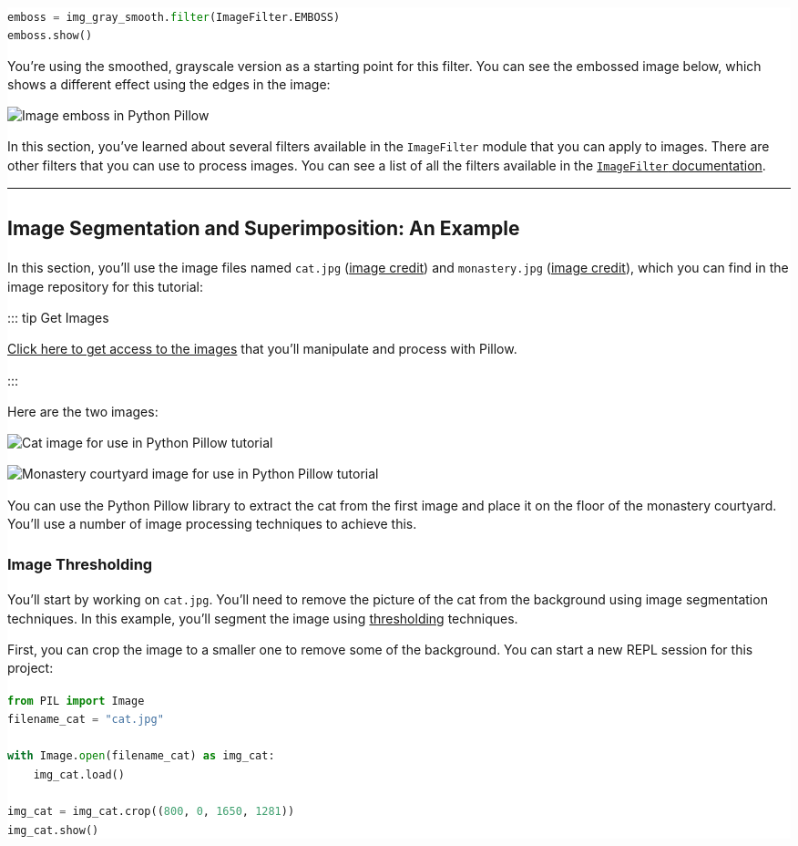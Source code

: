 ```py
emboss = img_gray_smooth.filter(ImageFilter.EMBOSS)
emboss.show()
```

You’re using the smoothed, grayscale version as a starting point for this filter. You can see the embossed image below, which shows a different effect using the edges in the image:

![Image emboss in Python Pillow](https://files.realpython.com/media/emboss.c6f777d2aa48.jpg)

In this section, you’ve learned about several filters available in the `ImageFilter` module that you can apply to images. There are other filters that you can use to process images. You can see a list of all the filters available in the [<VPIcon icon="fas fa-globe"/>`ImageFilter` documentation](https://pillow.readthedocs.io/en/stable/reference/ImageFilter.html?highlight=imagefilter#imagefilter-module).

---

## Image Segmentation and Superimposition: An Example

In this section, you’ll use the image files named <VPIcon icon="fas fa-file-image"/>`cat.jpg` ([<VPIcon icon="fas fa-globe"/>image credit](https://pixabay.com/users/mabelamber-1377835/)) and <VPIcon icon="fas fa-file-image"/>`monastery.jpg` ([<VPIcon icon="fas fa-globe"/>image credit](https://pixabay.com/users/tama66-1032521/)), which you can find in the image repository for this tutorial:

::: tip Get Images

[<VPIcon icon="fas fa-globe"/>Click here to get access to the images](https://realpython.com/bonus/image-processing-with-the-python-pillow-library-images/) that you’ll manipulate and process with Pillow.

:::

Here are the two images:

![Cat image for use in Python Pillow tutorial](https://files.realpython.com/media/cat.8ce1dab25b77.jpg)

![Monastery courtyard image for use in Python Pillow tutorial](https://files.realpython.com/media/monastery.2bbf243677a0.jpg)

You can use the Python Pillow library to extract the cat from the first image and place it on the floor of the monastery courtyard. You’ll use a number of image processing techniques to achieve this.

### Image Thresholding

You’ll start by working on <VPIcon icon="fas fa-file-image"/>`cat.jpg`. You’ll need to remove the picture of the cat from the background using image segmentation techniques. In this example, you’ll segment the image using [<VPIcon icon="fa-brands fa-wikipedia-w"/>thresholding](https://en.wikipedia.org/wiki/Thresholding_(image_processing)) techniques.

First, you can crop the image to a smaller one to remove some of the background. You can start a new REPL session for this project:

```py
from PIL import Image
filename_cat = "cat.jpg"

with Image.open(filename_cat) as img_cat:
    img_cat.load()

img_cat = img_cat.crop((800, 0, 1650, 1281))
img_cat.show()
```
